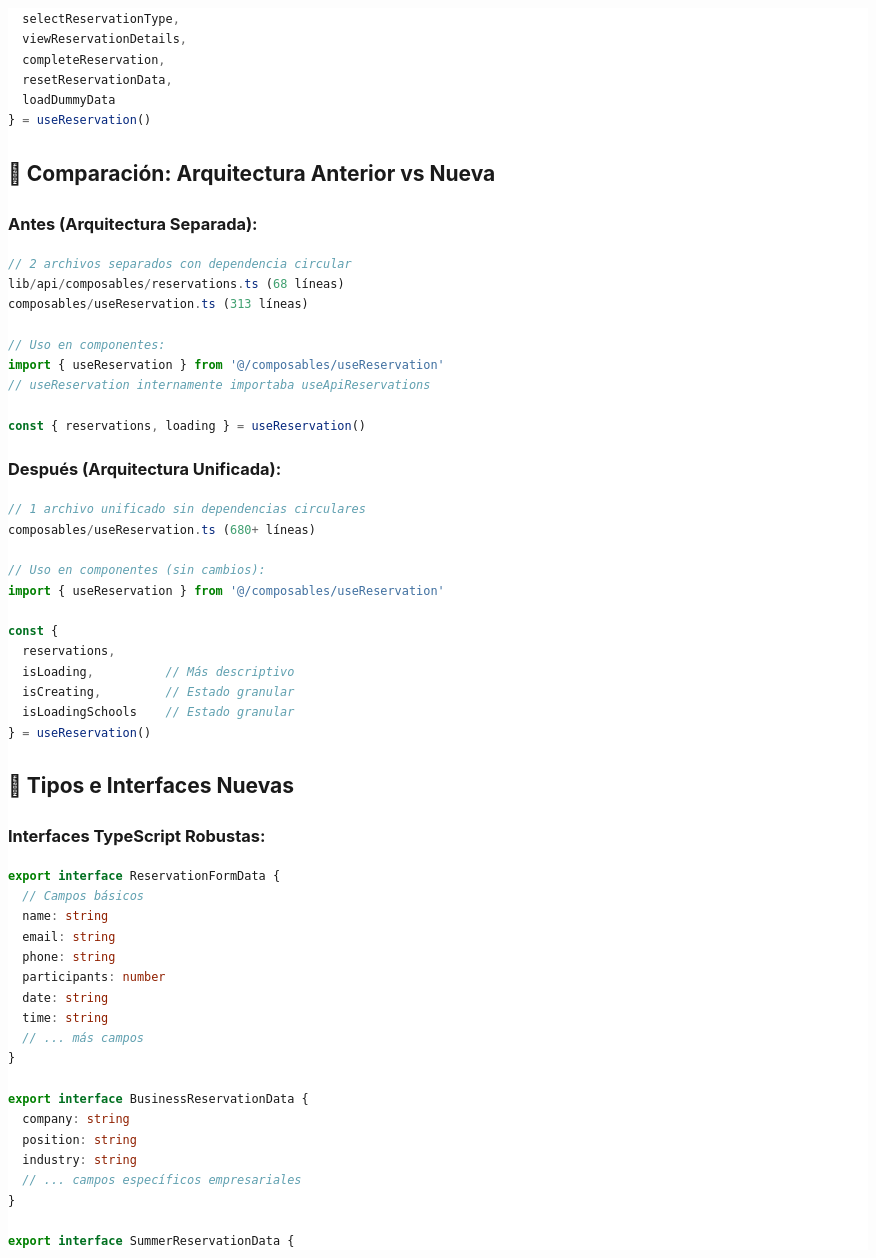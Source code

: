 ```typescript
  selectReservationType,
  viewReservationDetails,
  completeReservation,
  resetReservationData,
  loadDummyData
} = useReservation()
```

## 🔄 Comparación: Arquitectura Anterior vs Nueva

### **Antes (Arquitectura Separada):**
```typescript
// 2 archivos separados con dependencia circular
lib/api/composables/reservations.ts (68 líneas)
composables/useReservation.ts (313 líneas)

// Uso en componentes:
import { useReservation } from '@/composables/useReservation'
// useReservation internamente importaba useApiReservations

const { reservations, loading } = useReservation()
```

### **Después (Arquitectura Unificada):**
```typescript
// 1 archivo unificado sin dependencias circulares
composables/useReservation.ts (680+ líneas)

// Uso en componentes (sin cambios):
import { useReservation } from '@/composables/useReservation'

const { 
  reservations, 
  isLoading,          // Más descriptivo
  isCreating,         // Estado granular
  isLoadingSchools    // Estado granular
} = useReservation()
```

## 🎯 Tipos e Interfaces Nuevas

### **Interfaces TypeScript Robustas:**
```typescript
export interface ReservationFormData {
  // Campos básicos
  name: string
  email: string
  phone: string
  participants: number
  date: string
  time: string
  // ... más campos
}

export interface BusinessReservationData {
  company: string
  position: string
  industry: string
  // ... campos específicos empresariales
}

export interface SummerReservationData {
```